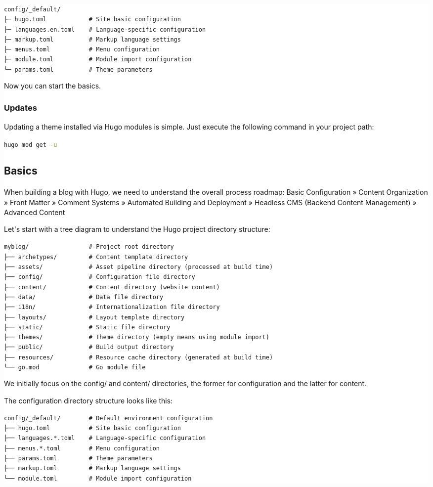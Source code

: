 ```
config/_default/
├─ hugo.toml            # Site basic configuration
├─ languages.en.toml    # Language-specific configuration
├─ markup.toml          # Markup language settings
├─ menus.toml           # Menu configuration
├─ module.toml          # Module import configuration
└─ params.toml          # Theme parameters
```

Now you can start the basics.

### Updates

Updating a theme installed via Hugo modules is simple. Just execute the following command in your project path:

```bash
hugo mod get -u
```

## Basics

When building a blog with Hugo, we need to understand the overall process roadmap:
Basic Configuration » Content Organization » Front Matter » Comment Systems » Automated Building and Deployment » Headless CMS (Backend Content Management) » Advanced Content

Let's start with a tree diagram to understand the Hugo project directory structure:

```
myblog/                 # Project root directory
├── archetypes/         # Content template directory
├── assets/             # Asset pipeline directory (processed at build time)
├── config/             # Configuration file directory
├── content/            # Content directory (website content)
├── data/               # Data file directory
├── i18n/               # Internationalization file directory
├── layouts/            # Layout template directory
├── static/             # Static file directory
├── themes/             # Theme directory (empty means using module import)
├── public/             # Build output directory
├── resources/          # Resource cache directory (generated at build time)
└── go.mod              # Go module file
```

We initially focus on the config/ and content/ directories, the former for configuration and the latter for content.

The configuration directory structure looks like this:

```
config/_default/        # Default environment configuration
├── hugo.toml           # Site basic configuration
├── languages.*.toml    # Language-specific configuration
├── menus.*.toml        # Menu configuration
├── params.toml         # Theme parameters
├── markup.toml         # Markup language settings
└── module.toml         # Module import configuration
```
